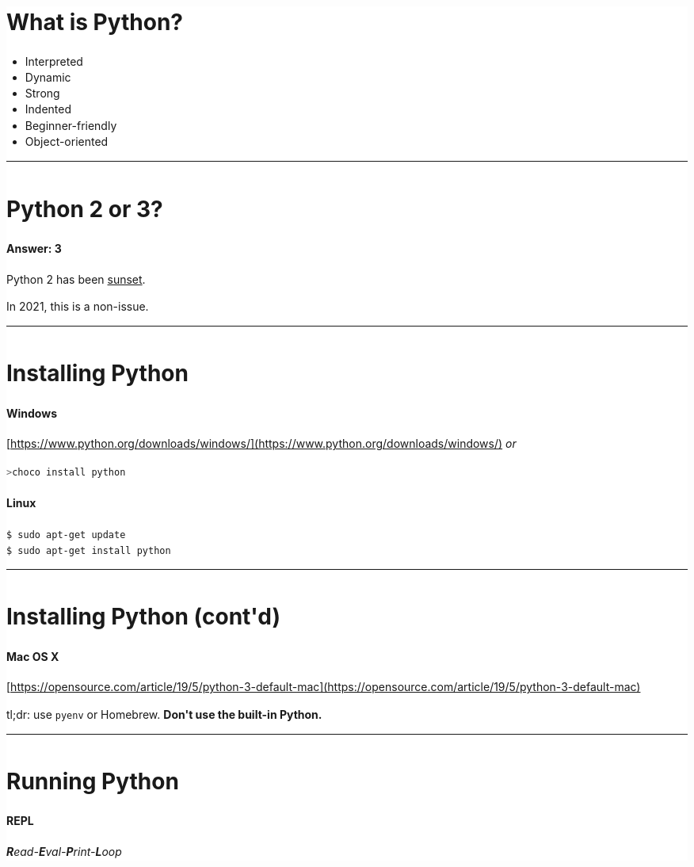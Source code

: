 # What is Python?

- Interpreted
- Dynamic
- Strong
- Indented
- Beginner-friendly
- Object-oriented

---
# Python 2 or 3?

#### Answer: 3

Python 2 has been [sunset](https://www.python.org/doc/sunset-python-2/).

In 2021, this is a non-issue.

---
# Installing Python
#### Windows
[https://www.python.org/downloads/windows/](https://www.python.org/downloads/windows/) _or_
```powershell
>choco install python
```

#### Linux
```bash
$ sudo apt-get update
$ sudo apt-get install python
```

---
# Installing Python (cont'd)
#### Mac OS X

[https://opensource.com/article/19/5/python-3-default-mac](https://opensource.com/article/19/5/python-3-default-mac)

tl;dr: use `pyenv` or Homebrew. **Don't use the built-in Python.**

---
# Running Python
#### REPL
_**R**ead-**E**val-**P**rint-**L**oop_
